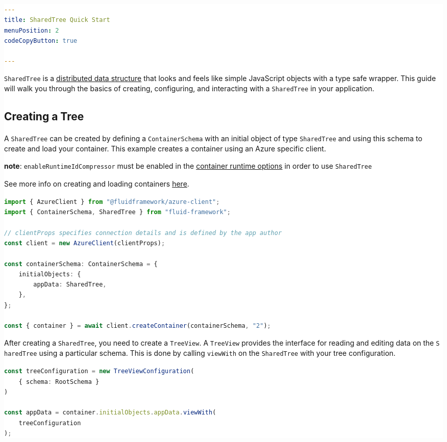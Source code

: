 ```yaml
---
title: SharedTree Quick Start
menuPosition: 2
codeCopyButton: true

---
```


`SharedTree` is a [distributed data structure](../data-structures/overview.md) that looks and feels like simple JavaScript objects with a type safe wrapper.
This guide will walk you through the basics of creating, configuring, and interacting with a `SharedTree` in your application.

## Creating a Tree

A `SharedTree` can be created by defining a `ContainerSchema` with an initial object of type `SharedTree` and using this schema to create and load your container.
This example creates a container using an Azure specific client.

**note**: `enableRuntimeIdCompressor` must be enabled in the [container runtime options](../api/v2/container-runtime/icontainerruntimeoptions-interface.md) in order to use `SharedTree`

See more info on creating and loading containers [here](../build/containers.md#creating-a-container).

```typescript
import { AzureClient } from "@fluidframework/azure-client";
import { ContainerSchema, SharedTree } from "fluid-framework";

// clientProps specifies connection details and is defined by the app author
const client = new AzureClient(clientProps);

const containerSchema: ContainerSchema = {
	initialObjects: {
		appData: SharedTree,
	},
};

const { container } = await client.createContainer(containerSchema, "2");
```

After creating a `SharedTree`, you need to create a `TreeView`.
A `TreeView` provides the interface for reading and editing data on the `SharedTree` using a particular schema.
This is done by calling `viewWith` on the `SharedTree` with your tree configuration.

```typescript
const treeConfiguration = new TreeViewConfiguration(
	{ schema: RootSchema }
)

const appData = container.initialObjects.appData.viewWith(
	treeConfiguration
);
```
